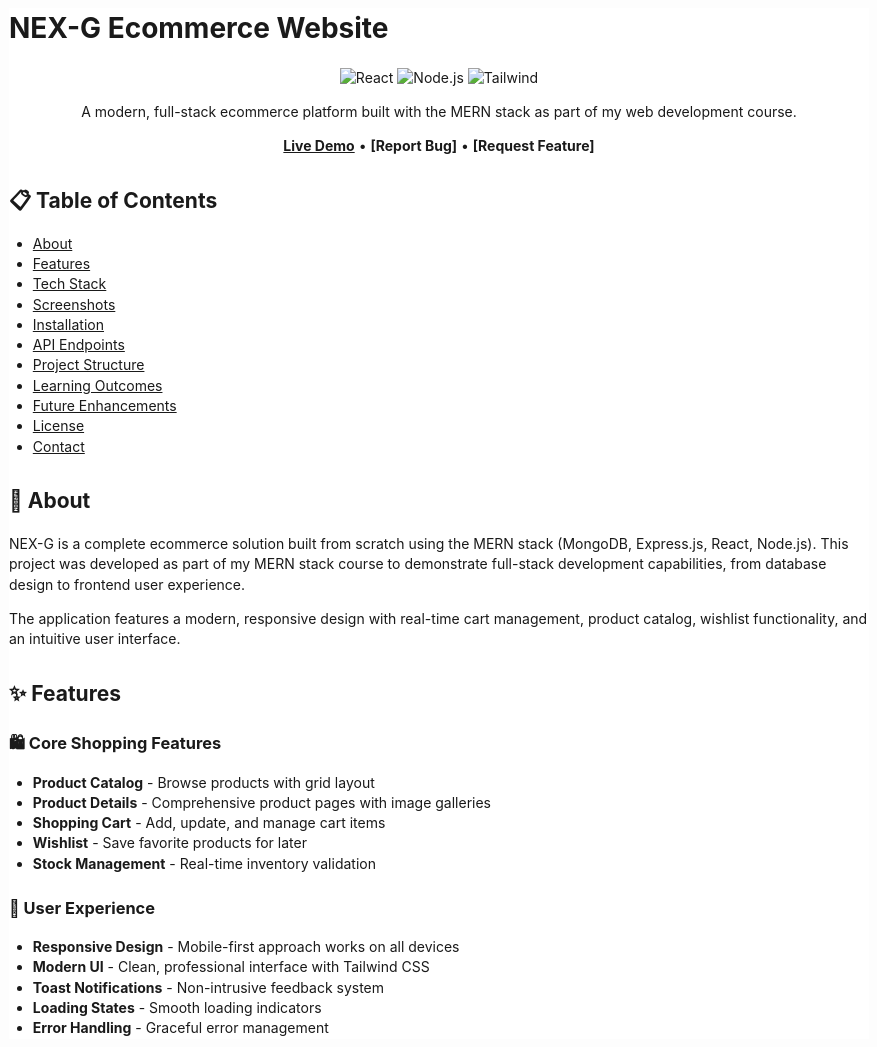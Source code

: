 # NEX-G Ecommerce Website

<div align="center">

![React](https://img.shields.io/badge/React-18.2.0-blue?style=for-the-badge&logo=react)
![Node.js](https://img.shields.io/badge/Node.js-green?style=for-the-badge&logo=node.js)
![Tailwind](https://img.shields.io/badge/Tailwind-CSS-38B2AC?style=for-the-badge&logo=tailwind-css)

A modern, full-stack ecommerce platform built with the MERN stack as part of my web development course.

**[Live Demo]** • **[Report Bug]** • **[Request Feature]**

</div>

## 📋 Table of Contents

- [About](#about)
- [Features](#features)
- [Tech Stack](#tech-stack)
- [Screenshots](#screenshots)
- [Installation](#installation)
- [API Endpoints](#api-endpoints)
- [Project Structure](#project-structure)
- [Learning Outcomes](#learning-outcomes)
- [Future Enhancements](#future-enhancements)
- [License](#license)
- [Contact](#contact)

## 🎯 About

NEX-G is a complete ecommerce solution built from scratch using the MERN stack (MongoDB, Express.js, React, Node.js). This project was developed as part of my MERN stack course to demonstrate full-stack development capabilities, from database design to frontend user experience.

The application features a modern, responsive design with real-time cart management, product catalog, wishlist functionality, and an intuitive user interface.

## ✨ Features

### 🛍️ Core Shopping Features
- **Product Catalog** - Browse products with grid layout
- **Product Details** - Comprehensive product pages with image galleries
- **Shopping Cart** - Add, update, and manage cart items
- **Wishlist** - Save favorite products for later
- **Stock Management** - Real-time inventory validation

### 🎨 User Experience
- **Responsive Design** - Mobile-first approach works on all devices
- **Modern UI** - Clean, professional interface with Tailwind CSS
- **Toast Notifications** - Non-intrusive feedback system
- **Loading States** - Smooth loading indicators
- **Error Handling** - Graceful error management


[Live Demo]: https://nex-g-iota.vercel.app/